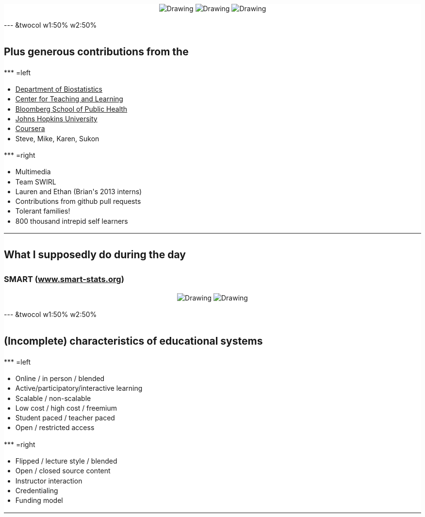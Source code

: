 <div align="center">
<img src="../fig/nickyC.jpg" alt="Drawing" style="height: 200px;"/>
<img src="../fig/seanKross.png" alt="Drawing" style="height: 200px;"/>
<img src="../fig/iraGooding.jpeg" alt="Drawing" style="height: 200px;"/>
</div>

--- &twocol w1:50% w2:50%
## Plus generous contributions from the

*** =left
- [Department of Biostatistics](http://www.biostat.jhsph.edu)
- [Center for Teaching and Learning](http://www.jhsph.edu/offices-and-services/center-for-teaching-and-learning/)
- [Bloomberg School of Public Health](http://www.jhsph.edu)
- [Johns Hopkins University](http://www.jhu.edu)
- [Coursera](http://coursera.org)
- Steve, Mike, Karen, Sukon

*** =right
- Multimedia 
- Team SWIRL
- Lauren and Ethan (Brian's 2013 interns)
- Contributions from github pull requests
- Tolerant families!
- 800 thousand intrepid self learners

---
## What I supposedly do during the day
### SMART (www.smart-stats.org)
<div align="center">
<img src="../fig/smart.png" alt="Drawing" style="width: 500px;"/>
<img src="../fig/defaultMode2.png" alt="Drawing" style="width: 400px;"/></div>
</div>


--- &twocol w1:50% w2:50%
## (Incomplete) characteristics of educational systems

*** =left
- Online / in person / blended
- Active/participatory/interactive learning
- Scalable / non-scalable
- Low cost / high cost / freemium
- Student paced / teacher paced
- Open / restricted access

*** =right
- Flipped / lecture style / blended 
- Open / closed source content
- Instructor interaction
- Credentialing 
- Funding model

---